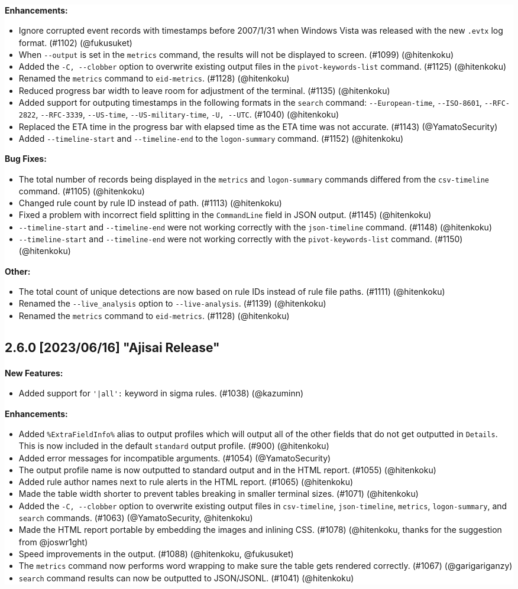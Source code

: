 **Enhancements:**

- Ignore corrupted event records with timestamps before 2007/1/31 when Windows Vista was released with the new `.evtx` log format. (#1102) (@fukusuket)
- When `--output` is set in the `metrics` command, the results will not be displayed to screen. (#1099) (@hitenkoku)
- Added the `-C, --clobber` option to overwrite existing output files in the `pivot-keywords-list` command. (#1125) (@hitenkoku)
- Renamed the `metrics` command to `eid-metrics`. (#1128) (@hitenkoku)
- Reduced progress bar width to leave room for adjustment of the terminal. (#1135) (@hitenkoku)
- Added support for outputing timestamps in the following formats in the `search` command: `--European-time`, `--ISO-8601`, `--RFC-2822`, `--RFC-3339`, `--US-time`, `--US-military-time`, `-U, --UTC`. (#1040) (@hitenkoku)
- Replaced the ETA time in the progress bar with elapsed time as the ETA time was not accurate. (#1143) (@YamatoSecurity)
- Added `--timeline-start` and `--timeline-end` to the `logon-summary` command. (#1152) (@hitenkoku)

**Bug Fixes:**

- The total number of records being displayed in the `metrics` and `logon-summary` commands differed from the `csv-timeline` command. (#1105) (@hitenkoku)
- Changed rule count by rule ID instead of path. (#1113) (@hitenkoku)
- Fixed a problem with incorrect field splitting in the `CommandLine` field in JSON output. (#1145) (@hitenkoku)
- `--timeline-start` and `--timeline-end` were not working correctly with the `json-timeline` command. (#1148) (@hitenkoku)
- `--timeline-start` and `--timeline-end` were not working correctly with the `pivot-keywords-list` command. (#1150) (@hitenkoku)

**Other:**

- The total count of unique detections are now based on rule IDs instead of rule file paths. (#1111) (@hitenkoku)
- Renamed the `--live_analysis` option to `--live-analysis`. (#1139) (@hitenkoku)
- Renamed the `metrics` command to `eid-metrics`. (#1128) (@hitenkoku)

## 2.6.0 [2023/06/16] "Ajisai Release"

**New Features:**

- Added support for `'|all':`  keyword in sigma rules. (#1038) (@kazuminn)

**Enhancements:**

- Added `%ExtraFieldInfo%` alias to output profiles which will output all of the other fields that do not get outputted in `Details`. This is now included in the default `standard` output profile. (#900) (@hitenkoku)
- Added error messages for incompatible arguments. (#1054) (@YamatoSecurity)
- The output profile name is now outputted to standard output and in the HTML report. (#1055) (@hitenkoku)
- Added rule author names next to rule alerts in the HTML report. (#1065) (@hitenkoku)
- Made the table width shorter to prevent tables breaking in smaller terminal sizes. (#1071) (@hitenkoku)
- Added the `-C, --clobber` option to overwrite existing output files in `csv-timeline`, `json-timeline`, `metrics`, `logon-summary`, and `search` commands. (#1063) (@YamatoSecurity, @hitenkoku)
- Made the HTML report portable by embedding the images and inlining CSS. (#1078) (@hitenkoku, thanks for the suggestion from @joswr1ght)
- Speed improvements in the output. (#1088) (@hitenkoku, @fukusuket)
- The `metrics` command now performs word wrapping to make sure the table gets rendered correctly. (#1067) (@garigariganzy)
- `search` command results can now be outputted to JSON/JSONL. (#1041) (@hitenkoku)
